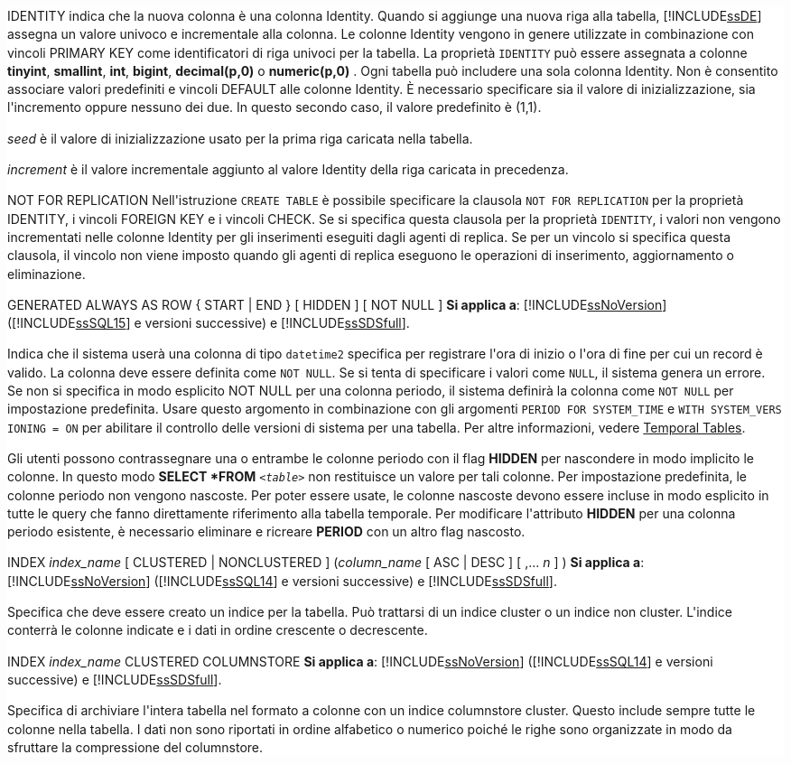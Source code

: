 IDENTITY indica che la nuova colonna è una colonna Identity. Quando si aggiunge una nuova riga alla tabella, [!INCLUDE[ssDE](../../includes/ssde-md.md)] assegna un valore univoco e incrementale alla colonna. Le colonne Identity vengono in genere utilizzate in combinazione con vincoli PRIMARY KEY come identificatori di riga univoci per la tabella. La proprietà `IDENTITY` può essere assegnata a colonne **tinyint**, **smallint**, **int**, **bigint**, **decimal(p,0)** o **numeric(p,0)** . Ogni tabella può includere una sola colonna Identity. Non è consentito associare valori predefiniti e vincoli DEFAULT alle colonne Identity. È necessario specificare sia il valore di inizializzazione, sia l'incremento oppure nessuno dei due. In questo secondo caso, il valore predefinito è (1,1).

*seed* è il valore di inizializzazione usato per la prima riga caricata nella tabella.

*increment* è il valore incrementale aggiunto al valore Identity della riga caricata in precedenza.

NOT FOR REPLICATION Nell'istruzione `CREATE TABLE` è possibile specificare la clausola `NOT FOR REPLICATION` per la proprietà IDENTITY, i vincoli FOREIGN KEY e i vincoli CHECK. Se si specifica questa clausola per la proprietà `IDENTITY`, i valori non vengono incrementati nelle colonne Identity per gli inserimenti eseguiti dagli agenti di replica. Se per un vincolo si specifica questa clausola, il vincolo non viene imposto quando gli agenti di replica eseguono le operazioni di inserimento, aggiornamento o eliminazione.

GENERATED ALWAYS AS ROW { START | END } [ HIDDEN ] [ NOT NULL ] **Si applica a**: [!INCLUDE[ssNoVersion](../../includes/ssnoversion-md.md)] ([!INCLUDE[ssSQL15](../../includes/sssql15-md.md)] e versioni successive) e [!INCLUDE[ssSDSfull](../../includes/sssdsfull-md.md)].

Indica che il sistema userà una colonna di tipo `datetime2` specifica per registrare l'ora di inizio o l'ora di fine per cui un record è valido. La colonna deve essere definita come `NOT NULL`. Se si tenta di specificare i valori come `NULL`, il sistema genera un errore. Se non si specifica in modo esplicito NOT NULL per una colonna periodo, il sistema definirà la colonna come `NOT NULL` per impostazione predefinita. Usare questo argomento in combinazione con gli argomenti `PERIOD FOR SYSTEM_TIME` e `WITH SYSTEM_VERSIONING = ON` per abilitare il controllo delle versioni di sistema per una tabella. Per altre informazioni, vedere [Temporal Tables](../../relational-databases/tables/temporal-tables.md).

Gli utenti possono contrassegnare una o entrambe le colonne periodo con il flag **HIDDEN** per nascondere in modo implicito le colonne. In questo modo **SELECT \*FROM** _`<table>`_ non restituisce un valore per tali colonne. Per impostazione predefinita, le colonne periodo non vengono nascoste. Per poter essere usate, le colonne nascoste devono essere incluse in modo esplicito in tutte le query che fanno direttamente riferimento alla tabella temporale. Per modificare l'attributo **HIDDEN** per una colonna periodo esistente, è necessario eliminare e ricreare **PERIOD** con un altro flag nascosto.

INDEX *index_name* [ CLUSTERED | NONCLUSTERED ] (*column_name* [ ASC | DESC ] [ ,... *n* ] ) **Si applica a**: [!INCLUDE[ssNoVersion](../../includes/ssnoversion-md.md)] ([!INCLUDE[ssSQL14](../../includes/sssql14-md.md)] e versioni successive) e [!INCLUDE[ssSDSfull](../../includes/sssdsfull-md.md)].

Specifica che deve essere creato un indice per la tabella. Può trattarsi di un indice cluster o un indice non cluster. L'indice conterrà le colonne indicate e i dati in ordine crescente o decrescente.

INDEX *index_name* CLUSTERED COLUMNSTORE **Si applica a**: [!INCLUDE[ssNoVersion](../../includes/ssnoversion-md.md)] ([!INCLUDE[ssSQL14](../../includes/sssql14-md.md)] e versioni successive) e [!INCLUDE[ssSDSfull](../../includes/sssdsfull-md.md)].

Specifica di archiviare l'intera tabella nel formato a colonne con un indice columnstore cluster. Questo include sempre tutte le colonne nella tabella. I dati non sono riportati in ordine alfabetico o numerico poiché le righe sono organizzate in modo da sfruttare la compressione del columnstore.
